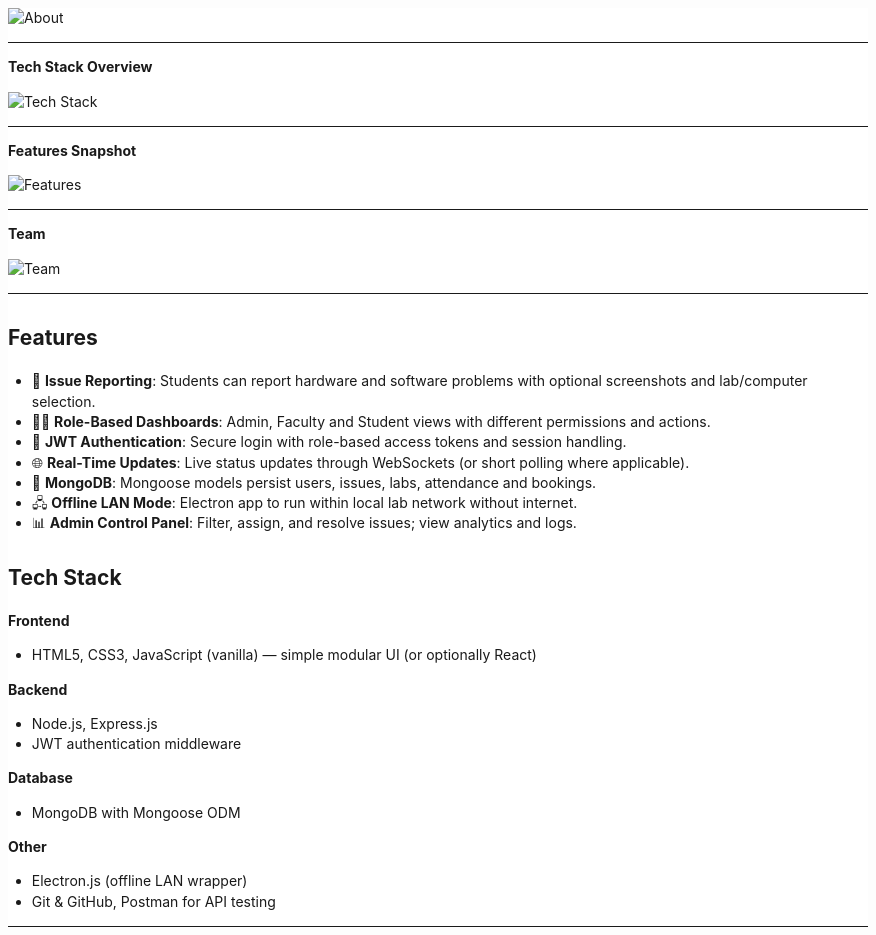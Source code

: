 ![About](images/About.png)

---

**Tech Stack Overview**

![Tech Stack](images/TechStack.png)

---

**Features Snapshot**

![Features](images/Feature.png)

---

**Team**

![Team](images/Team.png)

---

## Features

- 🧾 **Issue Reporting**: Students can report hardware and software problems with optional screenshots and lab/computer selection.
- 👨‍🏫 **Role-Based Dashboards**: Admin, Faculty and Student views with different permissions and actions.
- 🔐 **JWT Authentication**: Secure login with role-based access tokens and session handling.
- 🌐 **Real-Time Updates**: Live status updates through WebSockets (or short polling where applicable).
- 💾 **MongoDB**: Mongoose models persist users, issues, labs, attendance and bookings.
- 🖧 **Offline LAN Mode**: Electron app to run within local lab network without internet.
- 📊 **Admin Control Panel**: Filter, assign, and resolve issues; view analytics and logs.

## Tech Stack

**Frontend**

- HTML5, CSS3, JavaScript (vanilla) — simple modular UI (or optionally React)

**Backend**

- Node.js, Express.js
- JWT authentication middleware

**Database**

- MongoDB with Mongoose ODM

**Other**

- Electron.js (offline LAN wrapper)
- Git & GitHub, Postman for API testing

---
